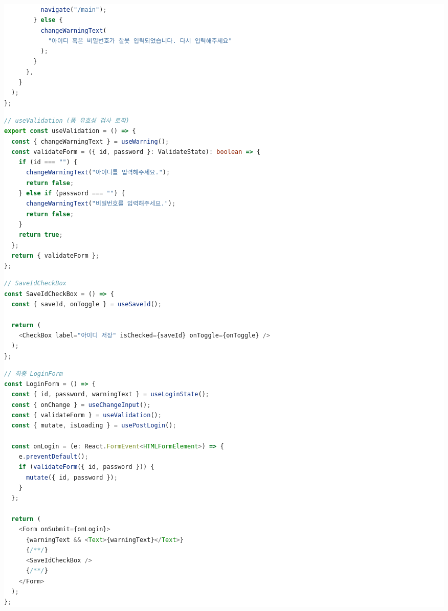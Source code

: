 ```typescript
          navigate("/main");
        } else {
          changeWarningText(
            "아이디 혹은 비밀번호가 잘못 입력되었습니다. 다시 입력해주세요"
          );
        }
      },
    }
  );
};
```

```typescript
// useValidation (폼 유효성 검사 로직)
export const useValidation = () => {
  const { changeWarningText } = useWarning();
  const validateForm = ({ id, password }: ValidateState): boolean => {
    if (id === "") {
      changeWarningText("아이디를 입력해주세요.");
      return false;
    } else if (password === "") {
      changeWarningText("비밀번호를 입력해주세요.");
      return false;
    }
    return true;
  };
  return { validateForm };
};
```

```typescript
// SaveIdCheckBox
const SaveIdCheckBox = () => {
  const { saveId, onToggle } = useSaveId();

  return (
    <CheckBox label="아이디 저장" isChecked={saveId} onToggle={onToggle} />
  );
};
```

```typescript
// 최종 LoginForm
const LoginForm = () => {
  const { id, password, warningText } = useLoginState();
  const { onChange } = useChangeInput();
  const { validateForm } = useValidation();
  const { mutate, isLoading } = usePostLogin();

  const onLogin = (e: React.FormEvent<HTMLFormElement>) => {
    e.preventDefault();
    if (validateForm({ id, password })) {
      mutate({ id, password });
    }
  };

  return (
    <Form onSubmit={onLogin}>
      {warningText && <Text>{warningText}</Text>}
      {/**/}
      <SaveIdCheckBox />
      {/**/}
    </Form>
  );
};
```